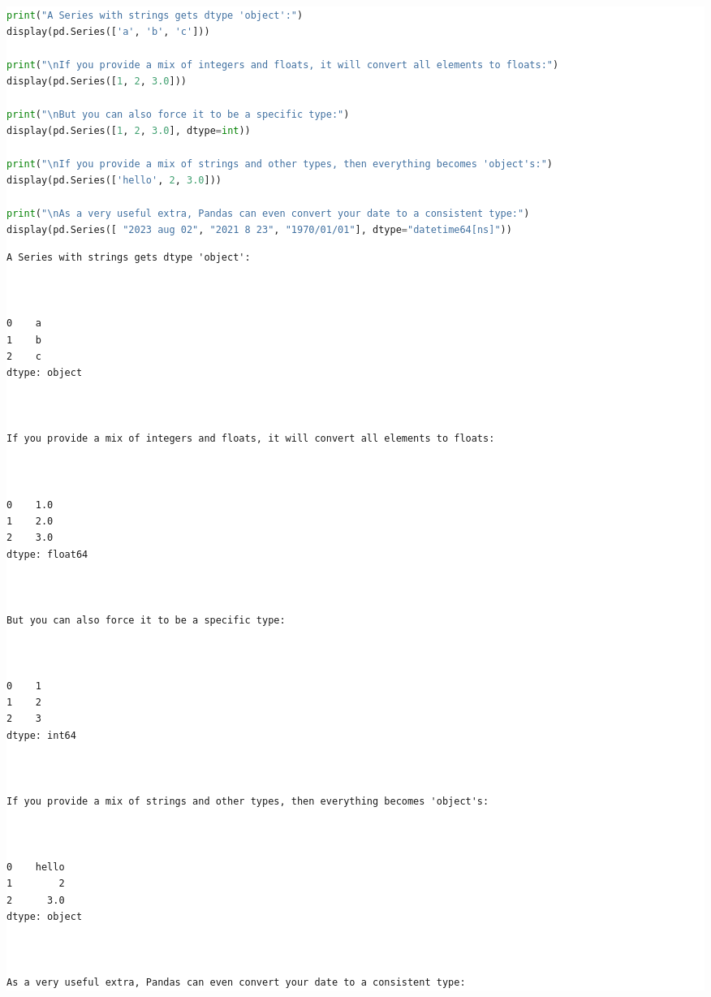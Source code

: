 
```python
print("A Series with strings gets dtype 'object':")
display(pd.Series(['a', 'b', 'c']))

print("\nIf you provide a mix of integers and floats, it will convert all elements to floats:")
display(pd.Series([1, 2, 3.0]))

print("\nBut you can also force it to be a specific type:")
display(pd.Series([1, 2, 3.0], dtype=int))

print("\nIf you provide a mix of strings and other types, then everything becomes 'object's:")
display(pd.Series(['hello', 2, 3.0]))

print("\nAs a very useful extra, Pandas can even convert your date to a consistent type:")
display(pd.Series([ "2023 aug 02", "2021 8 23", "1970/01/01"], dtype="datetime64[ns]"))
```

    A Series with strings gets dtype 'object':



    0    a
    1    b
    2    c
    dtype: object


    
    If you provide a mix of integers and floats, it will convert all elements to floats:



    0    1.0
    1    2.0
    2    3.0
    dtype: float64


    
    But you can also force it to be a specific type:



    0    1
    1    2
    2    3
    dtype: int64


    
    If you provide a mix of strings and other types, then everything becomes 'object's:



    0    hello
    1        2
    2      3.0
    dtype: object


    
    As a very useful extra, Pandas can even convert your date to a consistent type:
